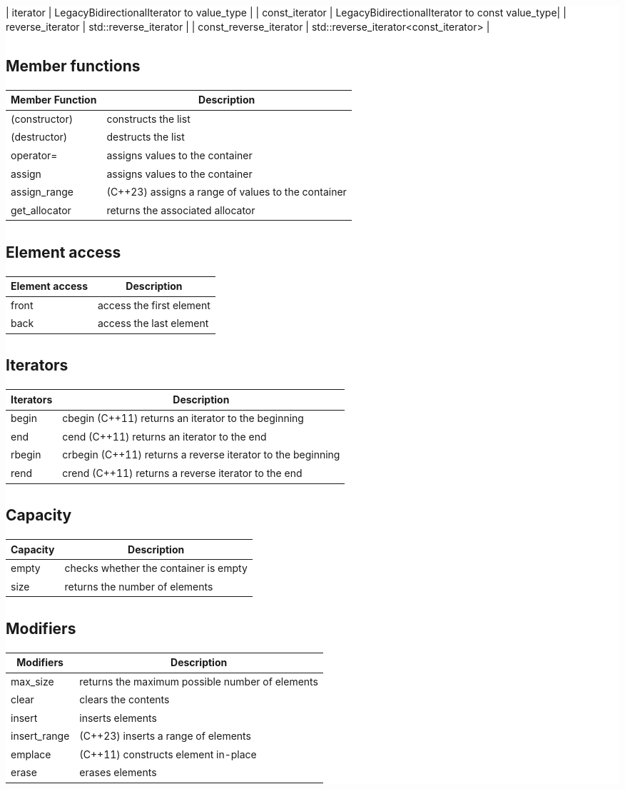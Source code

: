 | iterator            | LegacyBidirectionalIterator to value_type      |
| const_iterator      | LegacyBidirectionalIterator to const value_type|
| reverse_iterator    | std::reverse_iterator<iterator>                |
| const_reverse_iterator | std::reverse_iterator<const_iterator>        |

## Member functions
| Member Function     | Description                                    |
|---------------------|------------------------------------------------|
| (constructor)       | constructs the list                            |
| (destructor)        | destructs the list                             |
| operator=           | assigns values to the container               |
| assign              | assigns values to the container               |
| assign_range        | (C++23) assigns a range of values to the container |
| get_allocator       | returns the associated allocator               |

## Element access
| Element access     | Description                                    |
|---------------------|------------------------------------------------|
| front               | access the first element                       |
| back                | access the last element                        |

## Iterators
| Iterators    | Description                                    |
|---------------------|------------------------------------------------|
| begin               | cbegin (C++11) returns an iterator to the beginning |
| end                 | cend (C++11) returns an iterator to the end   |
| rbegin              | crbegin (C++11) returns a reverse iterator to the beginning |
| rend                | crend (C++11) returns a reverse iterator to the end |

## Capacity
| Capacity            | Description                                    |
|---------------------|------------------------------------------------|
| empty               | checks whether the container is empty         |
| size                | returns the number of elements                 |

## Modifiers
| Modifiers           | Description                                    |
|---------------------|------------------------------------------------|
| max_size            | returns the maximum possible number of elements |
| clear               | clears the contents                            |
| insert              | inserts elements                               |
| insert_range        | (C++23) inserts a range of elements           |
| emplace             | (C++11) constructs element in-place           |
| erase               | erases elements                                |